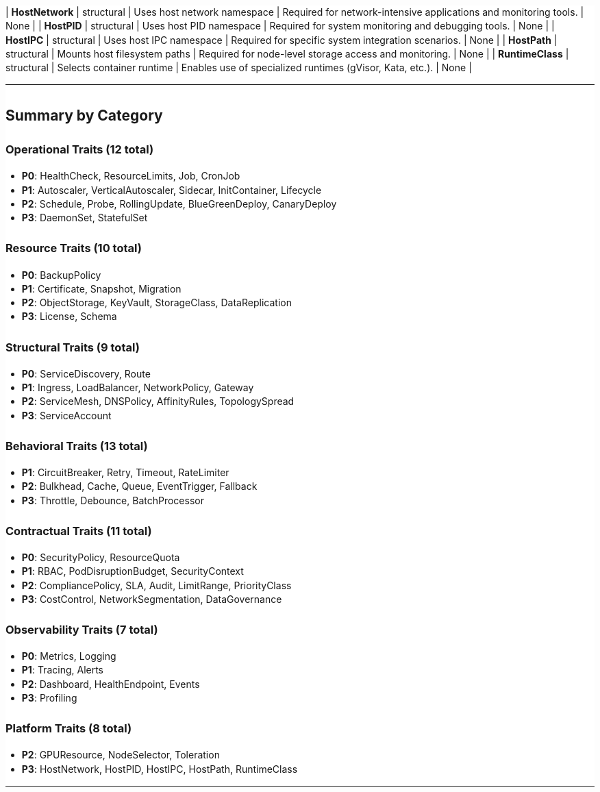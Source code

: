 | **HostNetwork** | structural | Uses host network namespace | Required for network-intensive applications and monitoring tools. | None |
| **HostPID** | structural | Uses host PID namespace | Required for system monitoring and debugging tools. | None |
| **HostIPC** | structural | Uses host IPC namespace | Required for specific system integration scenarios. | None |
| **HostPath** | structural | Mounts host filesystem paths | Required for node-level storage access and monitoring. | None |
| **RuntimeClass** | structural | Selects container runtime | Enables use of specialized runtimes (gVisor, Kata, etc.). | None |

---

## Summary by Category

### Operational Traits (12 total)
- **P0**: HealthCheck, ResourceLimits, Job, CronJob
- **P1**: Autoscaler, VerticalAutoscaler, Sidecar, InitContainer, Lifecycle
- **P2**: Schedule, Probe, RollingUpdate, BlueGreenDeploy, CanaryDeploy
- **P3**: DaemonSet, StatefulSet

### Resource Traits (10 total)
- **P0**: BackupPolicy
- **P1**: Certificate, Snapshot, Migration
- **P2**: ObjectStorage, KeyVault, StorageClass, DataReplication
- **P3**: License, Schema

### Structural Traits (9 total)
- **P0**: ServiceDiscovery, Route
- **P1**: Ingress, LoadBalancer, NetworkPolicy, Gateway
- **P2**: ServiceMesh, DNSPolicy, AffinityRules, TopologySpread
- **P3**: ServiceAccount

### Behavioral Traits (13 total)
- **P1**: CircuitBreaker, Retry, Timeout, RateLimiter
- **P2**: Bulkhead, Cache, Queue, EventTrigger, Fallback
- **P3**: Throttle, Debounce, BatchProcessor

### Contractual Traits (11 total)
- **P0**: SecurityPolicy, ResourceQuota
- **P1**: RBAC, PodDisruptionBudget, SecurityContext
- **P2**: CompliancePolicy, SLA, Audit, LimitRange, PriorityClass
- **P3**: CostControl, NetworkSegmentation, DataGovernance

### Observability Traits (7 total)
- **P0**: Metrics, Logging
- **P1**: Tracing, Alerts
- **P2**: Dashboard, HealthEndpoint, Events
- **P3**: Profiling

### Platform Traits (8 total)
- **P2**: GPUResource, NodeSelector, Toleration
- **P3**: HostNetwork, HostPID, HostIPC, HostPath, RuntimeClass

---